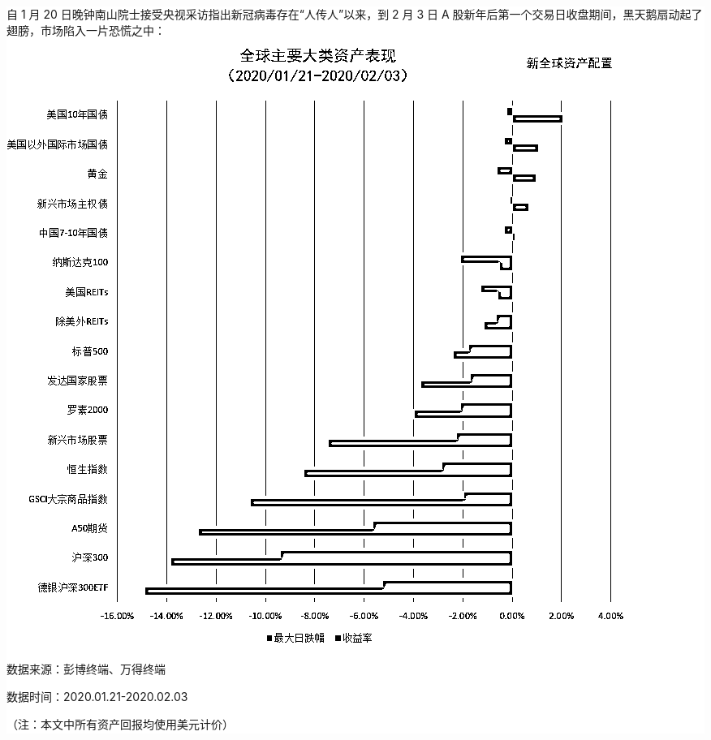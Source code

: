 自 1 月 20 日晚钟南山院士接受央视采访指出新冠病毒存在“人传人”以来，到 2 月 3 日 A 股新年后第一个交易日收盘期间，黑天鹅扇动起了翅膀，市场陷入一片恐慌之中： ![](img/6b2b405a422a2e80805793f241acf42b.png)

数据来源：彭博终端、万得终端

数据时间：2020.01.21-2020.02.03

（注：本文中所有资产回报均使用美元计价）
